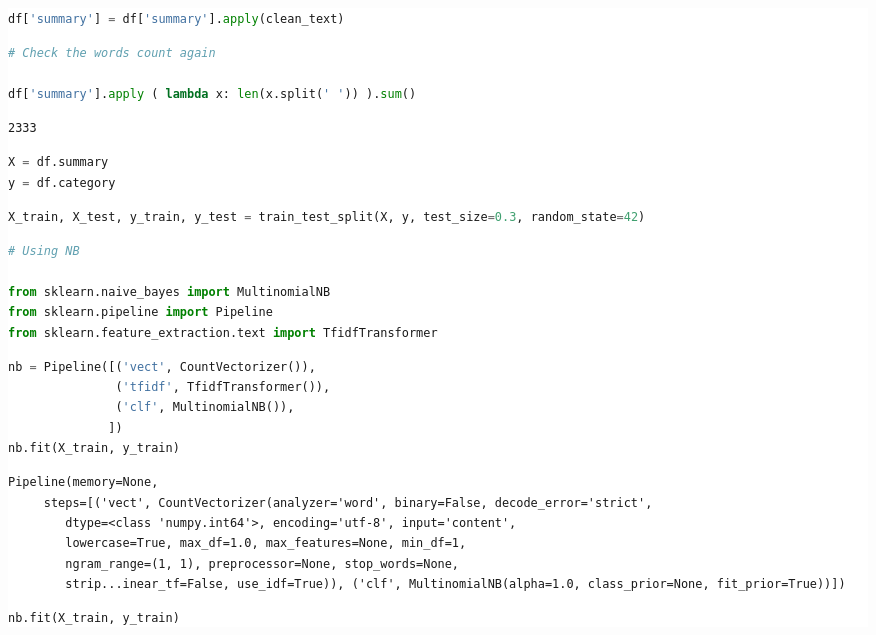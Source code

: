 
```python
df['summary'] = df['summary'].apply(clean_text)
```


```python
# Check the words count again

df['summary'].apply ( lambda x: len(x.split(' ')) ).sum()
```




    2333




```python
X = df.summary
y = df.category
```


```python
X_train, X_test, y_train, y_test = train_test_split(X, y, test_size=0.3, random_state=42)
```


```python
# Using NB

from sklearn.naive_bayes import MultinomialNB
from sklearn.pipeline import Pipeline
from sklearn.feature_extraction.text import TfidfTransformer
```


```python
nb = Pipeline([('vect', CountVectorizer()),
               ('tfidf', TfidfTransformer()),
               ('clf', MultinomialNB()),
              ])
nb.fit(X_train, y_train)
```




    Pipeline(memory=None,
         steps=[('vect', CountVectorizer(analyzer='word', binary=False, decode_error='strict',
            dtype=<class 'numpy.int64'>, encoding='utf-8', input='content',
            lowercase=True, max_df=1.0, max_features=None, min_df=1,
            ngram_range=(1, 1), preprocessor=None, stop_words=None,
            strip...inear_tf=False, use_idf=True)), ('clf', MultinomialNB(alpha=1.0, class_prior=None, fit_prior=True))])




```python
nb.fit(X_train, y_train)
```
